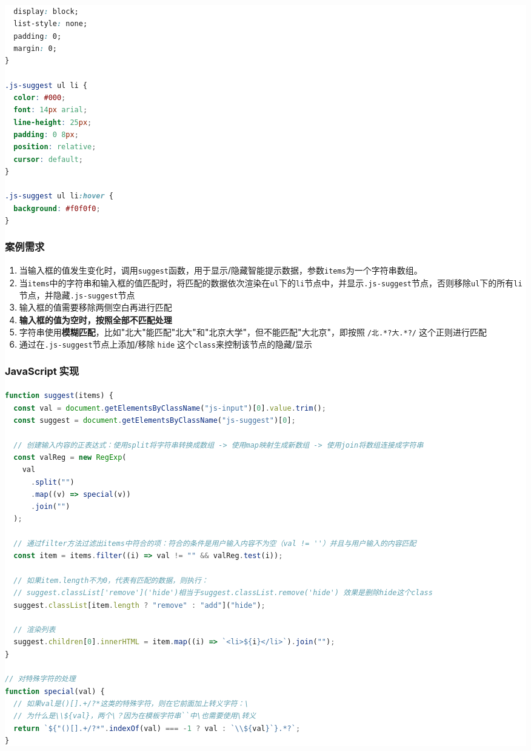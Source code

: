 ```css
  display: block;
  list-style: none;
  padding: 0;
  margin: 0;
}

.js-suggest ul li {
  color: #000;
  font: 14px arial;
  line-height: 25px;
  padding: 0 8px;
  position: relative;
  cursor: default;
}

.js-suggest ul li:hover {
  background: #f0f0f0;
}
```

### 案例需求

1. 当输入框的值发生变化时，调用`suggest`函数，用于显示/隐藏智能提示数据，参数`items`为一个字符串数组。
2. 当`items`中的字符串和输入框的值匹配时，将匹配的数据依次渲染在`ul`下的`li`节点中，并显示`.js-suggest`节点，否则移除`ul`下的所有`li`节点，并隐藏`.js-suggest`节点
3. 输入框的值需要移除两侧空白再进行匹配
4. **输入框的值为空时，按照全部不匹配处理**
5. 字符串使用**模糊匹配**，比如"北大"能匹配"北大"和"北京大学"，但不能匹配"大北京"，即按照 `/北.*?大.*?/` 这个正则进行匹配
6. 通过在`.js-suggest`节点上添加/移除 `hide` 这个`class`来控制该节点的隐藏/显示

### JavaScript 实现

```javascript
function suggest(items) {
  const val = document.getElementsByClassName("js-input")[0].value.trim();
  const suggest = document.getElementsByClassName("js-suggest")[0];

  // 创建输入内容的正表达式：使用split将字符串转换成数组 -> 使用map映射生成新数组 -> 使用join将数组连接成字符串
  const valReg = new RegExp(
    val
      .split("")
      .map((v) => special(v))
      .join("")
  );

  // 通过filter方法过滤出items中符合的项：符合的条件是用户输入内容不为空（val != ''）并且与用户输入的内容匹配
  const item = items.filter((i) => val != "" && valReg.test(i));

  // 如果item.length不为0，代表有匹配的数据，则执行：
  // suggest.classList['remove']('hide')相当于suggest.classList.remove('hide') 效果是删除hide这个class
  suggest.classList[item.length ? "remove" : "add"]("hide");

  // 渲染列表
  suggest.children[0].innerHTML = item.map((i) => `<li>${i}</li>`).join("");
}

// 对特殊字符的处理
function special(val) {
  // 如果val是()[].+/?*这类的特殊字符，则在它前面加上转义字符：\
  // 为什么是\\${val}，两个\？因为在模板字符串``中\也需要使用\转义
  return `${"()[].+/?*".indexOf(val) === -1 ? val : `\\${val}`}.*?`;
}
```
